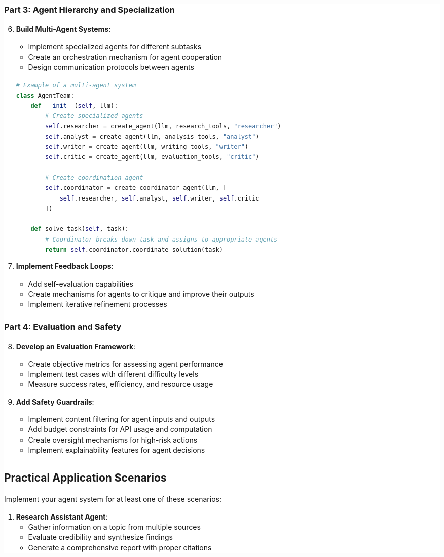 ### Part 3: Agent Hierarchy and Specialization

6. **Build Multi-Agent Systems**:
   - Implement specialized agents for different subtasks
   - Create an orchestration mechanism for agent cooperation
   - Design communication protocols between agents

   ```python
   # Example of a multi-agent system
   class AgentTeam:
       def __init__(self, llm):
           # Create specialized agents
           self.researcher = create_agent(llm, research_tools, "researcher")
           self.analyst = create_agent(llm, analysis_tools, "analyst")
           self.writer = create_agent(llm, writing_tools, "writer")
           self.critic = create_agent(llm, evaluation_tools, "critic")
           
           # Create coordination agent
           self.coordinator = create_coordinator_agent(llm, [
               self.researcher, self.analyst, self.writer, self.critic
           ])
       
       def solve_task(self, task):
           # Coordinator breaks down task and assigns to appropriate agents
           return self.coordinator.coordinate_solution(task)
   ```

7. **Implement Feedback Loops**:
   - Add self-evaluation capabilities
   - Create mechanisms for agents to critique and improve their outputs
   - Implement iterative refinement processes

### Part 4: Evaluation and Safety

8. **Develop an Evaluation Framework**:
   - Create objective metrics for assessing agent performance
   - Implement test cases with different difficulty levels
   - Measure success rates, efficiency, and resource usage

9. **Add Safety Guardrails**:
   - Implement content filtering for agent inputs and outputs
   - Add budget constraints for API usage and computation
   - Create oversight mechanisms for high-risk actions
   - Implement explainability features for agent decisions

## Practical Application Scenarios

Implement your agent system for at least one of these scenarios:

1. **Research Assistant Agent**:
   - Gather information on a topic from multiple sources
   - Evaluate credibility and synthesize findings
   - Generate a comprehensive report with proper citations
